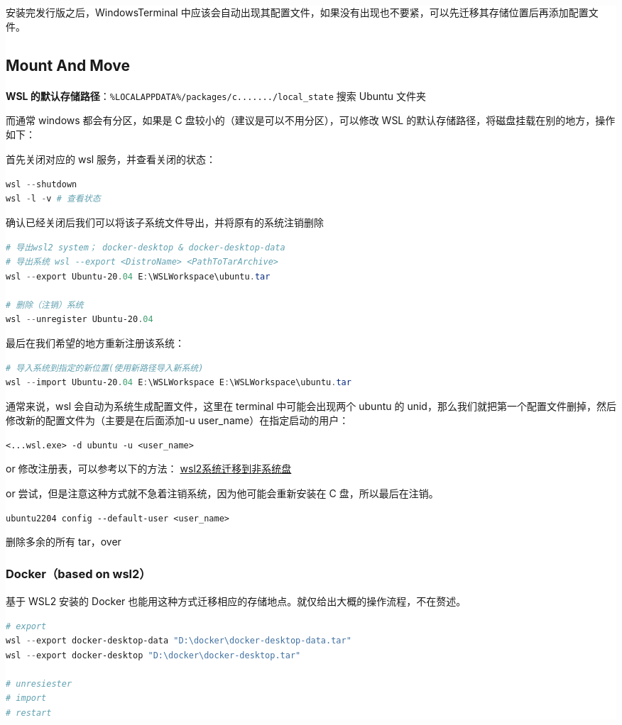 
安装完发行版之后，WindowsTerminal 中应该会自动出现其配置文件，如果没有出现也不要紧，可以先迁移其存储位置后再添加配置文件。

## Mount And Move

**WSL 的默认存储路径**：`%LOCALAPPDATA%/packages/c......./local_state` 搜索 Ubuntu 文件夹

而通常 windows 都会有分区，如果是 C 盘较小的（建议是可以不用分区），可以修改 WSL 的默认存储路径，将磁盘挂载在别的地方，操作如下：

首先关闭对应的 wsl 服务，并查看关闭的状态：

```powershell
wsl --shutdown
wsl -l -v # 查看状态
```

确认已经关闭后我们可以将该子系统文件导出，并将原有的系统注销删除

```powershell
# 导出wsl2 system； docker-desktop & docker-desktop-data
# 导出系统 wsl --export <DistroName> <PathToTarArchive>
wsl --export Ubuntu-20.04 E:\WSLWorkspace\ubuntu.tar

# 删除（注销）系统
wsl --unregister Ubuntu-20.04
```

最后在我们希望的地方重新注册该系统：

```powershell
# 导入系统到指定的新位置(使用新路径导入新系统)
wsl --import Ubuntu-20.04 E:\WSLWorkspace E:\WSLWorkspace\ubuntu.tar
```

通常来说，wsl 会自动为系统生成配置文件，这里在 terminal 中可能会出现两个 ubuntu 的 unid，那么我们就把第一个配置文件删掉，然后修改新的配置文件为（主要是在后面添加-u user_name）在指定启动的用户：

```txt
<...wsl.exe> -d ubuntu -u <user_name>
```

or 修改注册表，可以参考以下的方法： [wsl2系统迁移到非系统盘](https://www.vrunion.work/wsl-2-%E7%B3%BB%E7%BB%9F%E8%BF%81%E7%A7%BB%E5%88%B0%E9%9D%9E%E7%B3%BB%E7%BB%9F%E7%9B%98)

or 尝试，但是注意这种方式就不急着注销系统，因为他可能会重新安装在 C 盘，所以最后在注销。

```shell
ubuntu2204 config --default-user <user_name>
```

删除多余的所有 tar，over

### Docker（based on wsl2）

基于 WSL2 安装的 Docker 也能用这种方式迁移相应的存储地点。就仅给出大概的操作流程，不在赘述。

```powershell
# export
wsl --export docker-desktop-data "D:\docker\docker-desktop-data.tar"
wsl --export docker-desktop "D:\docker\docker-desktop.tar"

# unresiester
# import 
# restart
```
